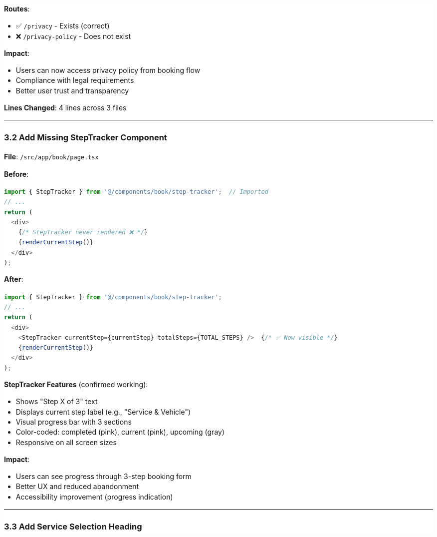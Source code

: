 **Routes**:
- ✅ `/privacy` - Exists (correct)
- ❌ `/privacy-policy` - Does not exist

**Impact**:
- Users can now access privacy policy from booking flow
- Compliance with legal requirements
- Better user trust and transparency

**Lines Changed**: 4 lines across 3 files

---

### 3.2 Add Missing StepTracker Component

**File**: `/src/app/book/page.tsx`

**Before**:
```typescript
import { StepTracker } from '@/components/book/step-tracker';  // Imported
// ...
return (
  <div>
    {/* StepTracker never rendered ❌ */}
    {renderCurrentStep()}
  </div>
);
```

**After**:
```typescript
import { StepTracker } from '@/components/book/step-tracker';
// ...
return (
  <div>
    <StepTracker currentStep={currentStep} totalSteps={TOTAL_STEPS} />  {/* ✅ Now visible */}
    {renderCurrentStep()}
  </div>
);
```

**StepTracker Features** (confirmed working):
- Shows "Step X of 3" text
- Displays current step label (e.g., "Service & Vehicle")
- Visual progress bar with 3 sections
- Color-coded: completed (pink), current (pink), upcoming (gray)
- Responsive on all screen sizes

**Impact**:
- Users can see progress through 3-step booking form
- Better UX and reduced abandonment
- Accessibility improvement (progress indication)

---

### 3.3 Add Service Selection Heading
